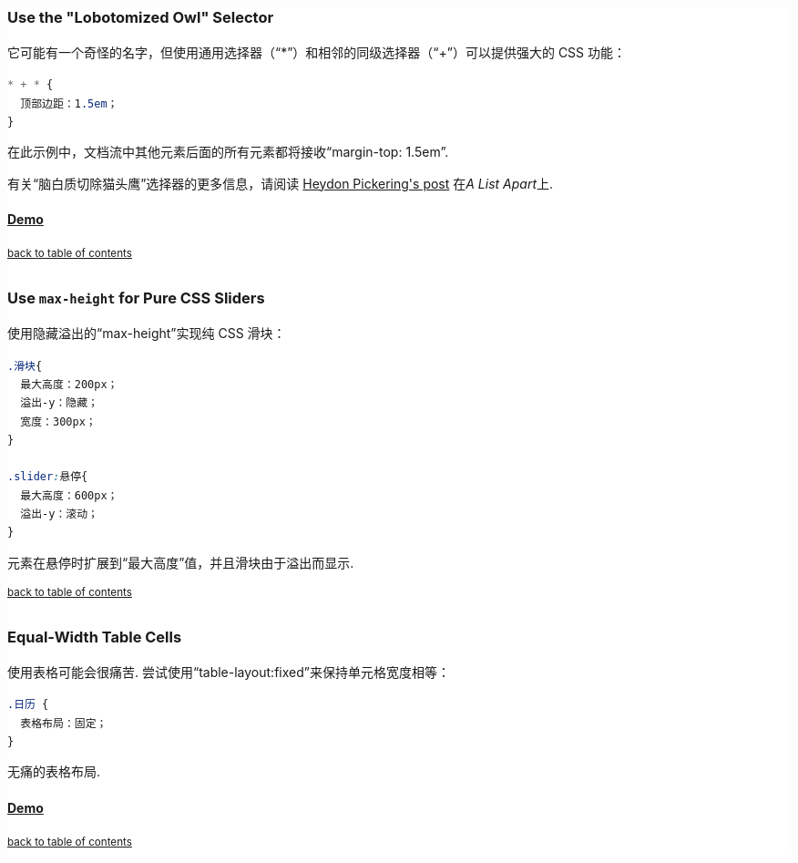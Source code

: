 
### Use the "Lobotomized Owl" Selector

它可能有一个奇怪的名字，但使用通用选择器（“*”）和相邻的同级选择器（“+”）可以提供强大的 CSS 功能：

```css
* + * {
  顶部边距：1.5em；
}
```

在此示例中，文档流中其他元素后面的所有元素都将接收“margin-top: 1.5em”.

有关“脑白质切除猫头鹰”选择器的更多信息，请阅读 [Heydon Pickering's post](http://alistapart.com/article/axiomatic-css-and-lobotomized-owls) 在*A List Apart*上.

#### [Demo](http://codepen.io/AllThingsSmitty/pen/grRvWq)

<sup>[back to table of contents](#table-of-contents)</sup>


### Use `max-height` for Pure CSS Sliders

使用隐藏溢出的“max-height”实现纯 CSS 滑块：

```css
.滑块{
  最大高度：200px；
  溢出-y：隐藏；
  宽度：300px；
}

.slider:悬停{
  最大高度：600px；
  溢出-y：滚动；
}
```

元素在悬停时扩展到“最大高度”值，并且滑块由于溢出而显示.

<sup>[back to table of contents](#table-of-contents)</sup>


### Equal-Width Table Cells

使用表格可能会很痛苦. 尝试使用“table-layout:fixed”来保持单元格宽度相等：

```css
.日历 {
  表格布局：固定；
}
```

无痛的表格布局.

#### [Demo](http://codepen.io/AllThingsSmitty/pen/jALALm)

<sup>[back to table of contents](#table-of-contents)</sup>
